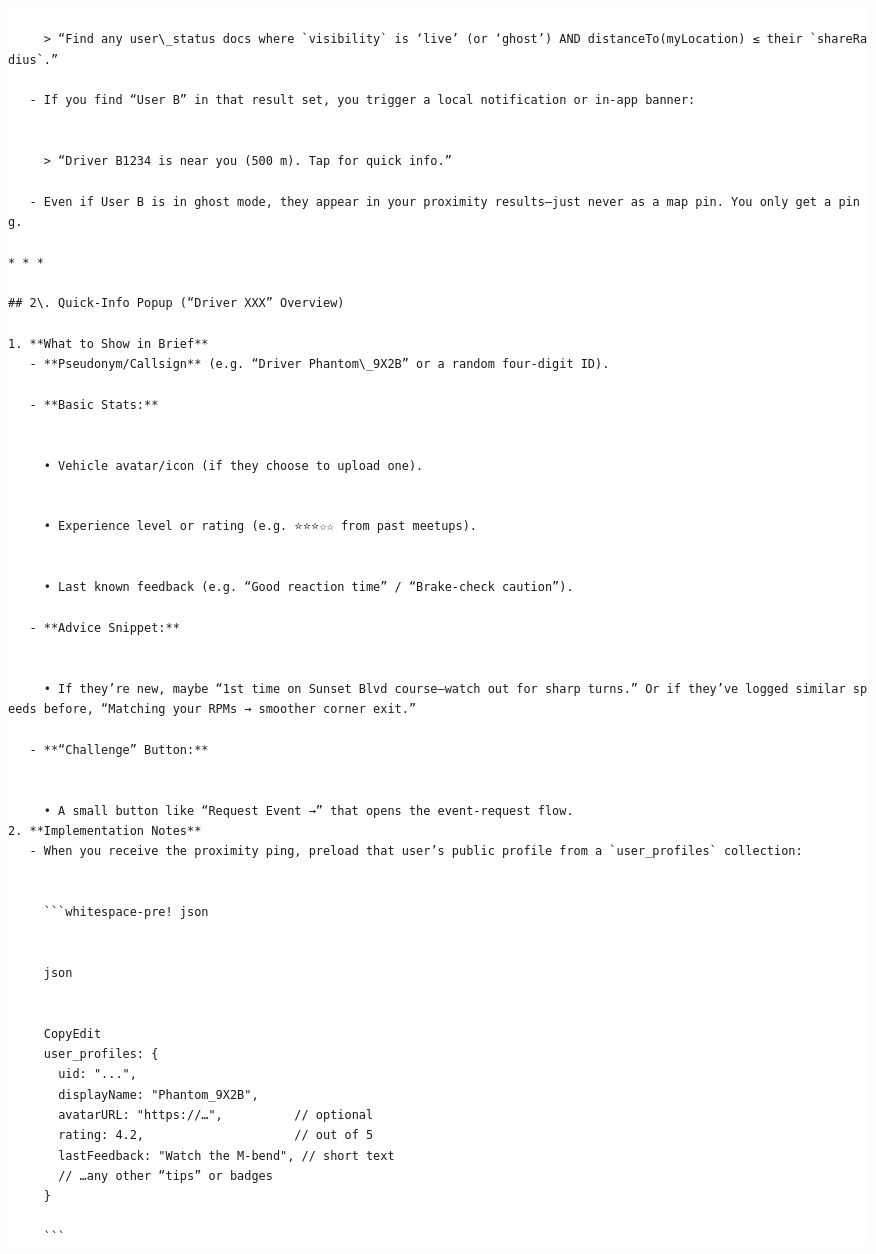```

     > “Find any user\_status docs where `visibility` is ‘live’ (or ‘ghost’) AND distanceTo(myLocation) ≤ their `shareRadius`.”

   - If you find “User B” in that result set, you trigger a local notification or in-app banner:


     > “Driver B1234 is near you (500 m). Tap for quick info.”

   - Even if User B is in ghost mode, they appear in your proximity results—just never as a map pin. You only get a ping.

* * *

## 2\. Quick-Info Popup (“Driver XXX” Overview)

1. **What to Show in Brief**
   - **Pseudonym/Callsign** (e.g. “Driver Phantom\_9X2B” or a random four-digit ID).

   - **Basic Stats:**


     • Vehicle avatar/icon (if they choose to upload one).


     • Experience level or rating (e.g. ⭐⭐⭐☆☆ from past meetups).


     • Last known feedback (e.g. “Good reaction time” / “Brake-check caution”).

   - **Advice Snippet:**


     • If they’re new, maybe “1st time on Sunset Blvd course—watch out for sharp turns.” Or if they’ve logged similar speeds before, “Matching your RPMs → smoother corner exit.”

   - **“Challenge” Button:**


     • A small button like “Request Event →” that opens the event-request flow.
2. **Implementation Notes**
   - When you receive the proximity ping, preload that user’s public profile from a `user_profiles` collection:


     ```whitespace-pre! json


     json


     CopyEdit
     user_profiles: {
       uid: "...",
       displayName: "Phantom_9X2B",
       avatarURL: "https://…",          // optional
       rating: 4.2,                     // out of 5
       lastFeedback: "Watch the M-bend", // short text
       // …any other “tips” or badges
     }

     ```

```